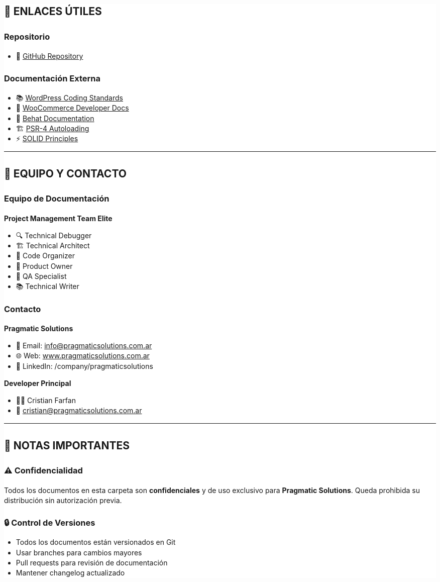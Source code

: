 
## 🔗 ENLACES ÚTILES

### Repositorio
- 📂 [GitHub Repository](https://github.com/cdfarfan1/WP-Cupon-Whatsapp)

### Documentación Externa
- 📚 [WordPress Coding Standards](https://developer.wordpress.org/coding-standards/)
- 🛒 [WooCommerce Developer Docs](https://woocommerce.github.io/code-reference/)
- 🧪 [Behat Documentation](https://behat.org/en/latest/)
- 🏗️ [PSR-4 Autoloading](https://www.php-fig.org/psr/psr-4/)
- ⚡ [SOLID Principles](https://en.wikipedia.org/wiki/SOLID)

---

## 👥 EQUIPO Y CONTACTO

### Equipo de Documentación

**Project Management Team Elite**
- 🔍 Technical Debugger
- 🏗️ Technical Architect
- 📐 Code Organizer
- 📝 Product Owner
- 🧪 QA Specialist
- 📚 Technical Writer

### Contacto

**Pragmatic Solutions**
- 📧 Email: info@pragmaticsolutions.com.ar
- 🌐 Web: www.pragmaticsolutions.com.ar
- 💼 LinkedIn: /company/pragmaticsolutions

**Developer Principal**
- 👨‍💻 Cristian Farfan
- 📧 cristian@pragmaticsolutions.com.ar

---

## 📌 NOTAS IMPORTANTES

### ⚠️ Confidencialidad

Todos los documentos en esta carpeta son **confidenciales** y de uso exclusivo para **Pragmatic Solutions**. Queda prohibida su distribución sin autorización previa.

### 🔒 Control de Versiones

- Todos los documentos están versionados en Git
- Usar branches para cambios mayores
- Pull requests para revisión de documentación
- Mantener changelog actualizado
